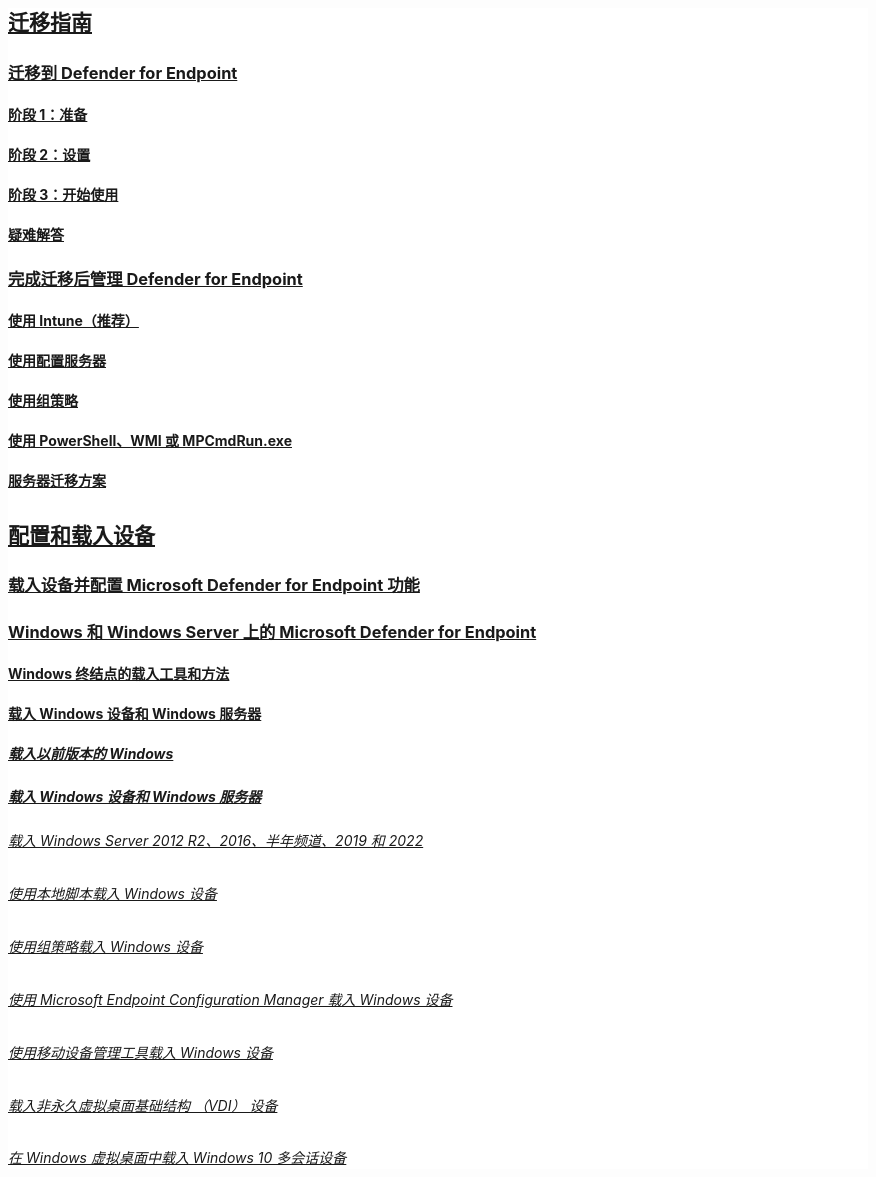 ## [迁移指南](migration-guides.md)
### [迁移到 Defender for Endpoint](switch-to-mde-overview.md)
#### [阶段 1：准备](switch-to-mde-phase-1.md)
#### [阶段 2：设置](switch-to-mde-phase-2.md)
#### [阶段 3：开始使用](switch-to-mde-phase-3.md)
#### [疑难解答](switch-to-mde-troubleshooting.md)
### [完成迁移后管理 Defender for Endpoint](manage-mde-post-migration.md)
#### [使用 Intune（推荐）](manage-mde-post-migration-intune.md)
#### [使用配置服务器](manage-mde-post-migration-configuration-manager.md)
#### [使用组策略](manage-mde-post-migration-group-policy-objects.md)
#### [使用 PowerShell、WMI 或 MPCmdRun.exe](manage-mde-post-migration-other-tools.md)
#### [服务器迁移方案](server-migration.md)

## [配置和载入设备]()
### [载入设备并配置 Microsoft Defender for Endpoint 功能](onboard-configure.md)


### [Windows 和 Windows Server 上的 Microsoft Defender for Endpoint]()
#### [Windows 终结点的载入工具和方法](configure-endpoints.md)
#### [载入 Windows 设备和 Windows 服务器]()

##### [载入以前版本的 Windows](onboard-downlevel.md)


##### [载入 Windows 设备和 Windows 服务器]()
###### [载入 Windows Server 2012 R2、2016、半年频道、2019 和 2022](configure-server-endpoints.md)
###### [使用本地脚本载入 Windows 设备](configure-endpoints-script.md)
###### [使用组策略载入 Windows 设备](configure-endpoints-gp.md)
###### [使用 Microsoft Endpoint Configuration Manager 载入 Windows 设备](configure-endpoints-sccm.md)
###### [使用移动设备管理工具载入 Windows 设备](configure-endpoints-mdm.md)
###### [载入非永久虚拟桌面基础结构 （VDI） 设备](configure-endpoints-vdi.md)
###### [在 Windows 虚拟桌面中载入 Windows 10 多会话设备](onboard-windows-multi-session-device.md)
